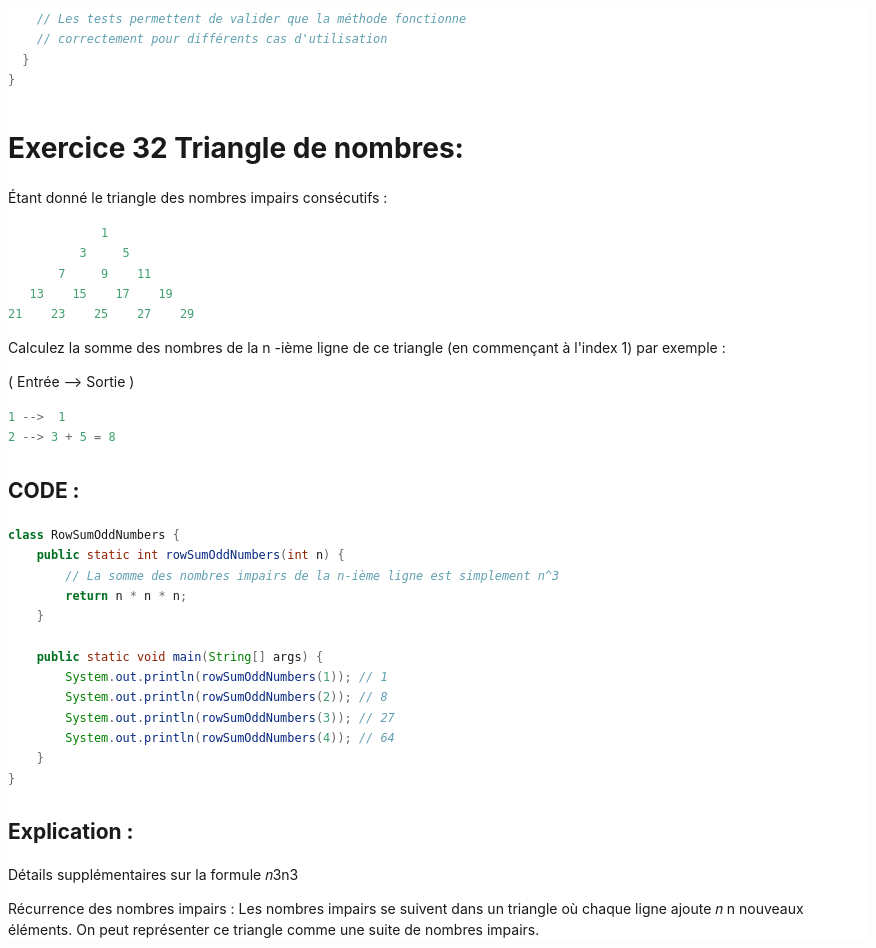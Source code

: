 ```java
    // Les tests permettent de valider que la méthode fonctionne
    // correctement pour différents cas d'utilisation
  }
}
```

# Exercice 32 Triangle de nombres:

Étant donné le triangle des nombres impairs consécutifs :

```java
             1
          3     5
       7     9    11
   13    15    17    19
21    23    25    27    29
```

Calculez la somme des nombres de la n -ième ligne de ce triangle (en commençant à l'index 1) par exemple :

( Entrée --> Sortie )

```java
1 -->  1
2 --> 3 + 5 = 8
```

## CODE :

```java
class RowSumOddNumbers {
    public static int rowSumOddNumbers(int n) {
        // La somme des nombres impairs de la n-ième ligne est simplement n^3
        return n * n * n;
    }

    public static void main(String[] args) {
        System.out.println(rowSumOddNumbers(1)); // 1
        System.out.println(rowSumOddNumbers(2)); // 8
        System.out.println(rowSumOddNumbers(3)); // 27
        System.out.println(rowSumOddNumbers(4)); // 64
    }
}
```

## Explication :

Détails supplémentaires sur la formule 𝑛3n3

Récurrence des nombres impairs : Les nombres impairs se suivent dans un triangle où chaque ligne ajoute 𝑛
n nouveaux éléments. On peut représenter ce triangle comme une suite de nombres impairs.
